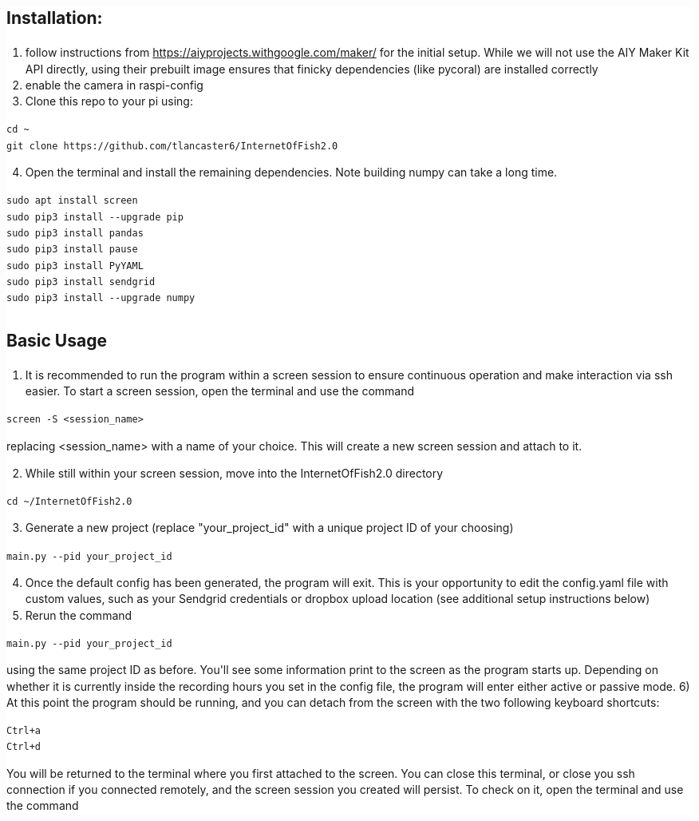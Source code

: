 
## Installation:

1) follow instructions from https://aiyprojects.withgoogle.com/maker/ for the initial setup.
While we will not use the AIY Maker Kit API directly, using their prebuilt image ensures
that finicky dependencies (like pycoral) are installed correctly
2) enable the camera in raspi-config
3) Clone this repo to your pi using:
```
cd ~
git clone https://github.com/tlancaster6/InternetOfFish2.0
```
4) Open the terminal and install the remaining dependencies. Note building numpy can take
a long time.
```
sudo apt install screen
sudo pip3 install --upgrade pip
sudo pip3 install pandas
sudo pip3 install pause
sudo pip3 install PyYAML
sudo pip3 install sendgrid
sudo pip3 install --upgrade numpy
```

## Basic Usage
1) It is recommended to run the program within a screen session to ensure continuous operation and make interaction
via ssh easier. To start a screen session, open the terminal and use the command 
```
screen -S <session_name>
```
replacing <session_name> with a name of your choice. This will create a new screen session and attach to it.

2) While still within your screen session, move into the InternetOfFish2.0 directory
```
cd ~/InternetOfFish2.0
```
3) Generate a new project (replace "your_project_id" with a unique project ID of your choosing)
```
main.py --pid your_project_id
```
4) Once the default config has been generated, the program will exit. This is your opportunity to
edit the config.yaml file with custom values, such as your Sendgrid credentials or dropbox upload 
location (see  additional setup instructions below)
5) Rerun the command 
```
main.py --pid your_project_id
```
using the same project ID as before. You'll see some information print to the screen as the program starts up.
Depending on whether it is currently inside the recording hours you set in the config file, the program will enter 
either active or passive mode.
6) At this point the program should be running, and you can detach from the screen with the two following keyboard 
shortcuts:
```
Ctrl+a
Ctrl+d
```
You will be returned to the terminal where you first attached to the screen. You can close this terminal,
or close you ssh connection if you connected remotely, and the screen session you created will persist. To check on it,
open the terminal and use the command 